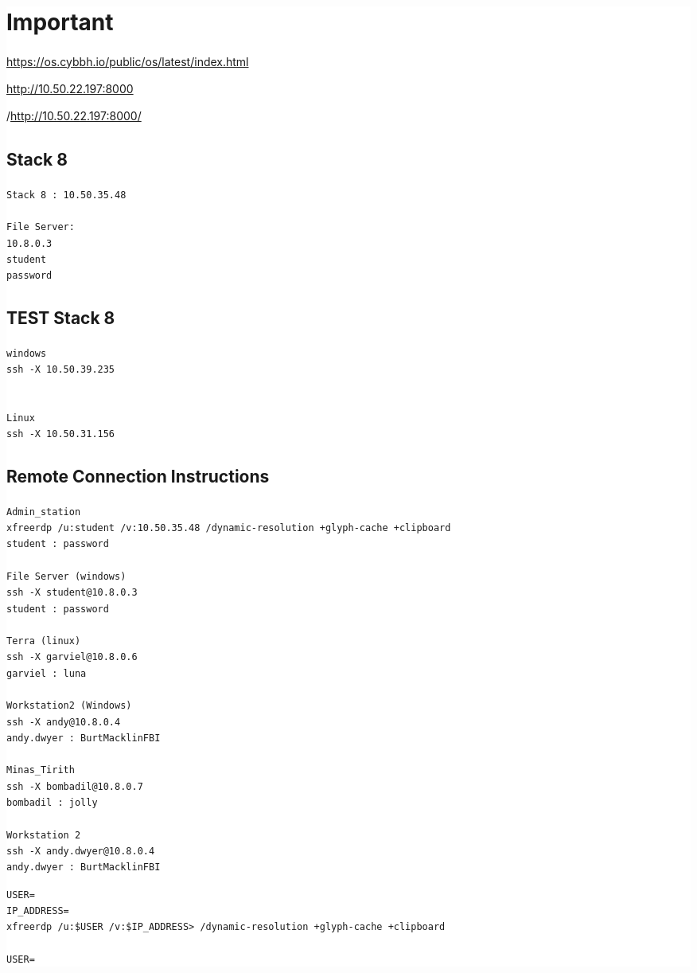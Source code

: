 # Important 

https://os.cybbh.io/public/os/latest/index.html


http://10.50.22.197:8000

/http://10.50.22.197:8000/

## Stack 8
```
Stack 8 : 10.50.35.48

File Server:
10.8.0.3
student
password

```

 
## TEST Stack 8
```
windows
ssh -X 10.50.39.235


Linux
ssh -X 10.50.31.156
```

## Remote Connection Instructions

```
Admin_station
xfreerdp /u:student /v:10.50.35.48 /dynamic-resolution +glyph-cache +clipboard
student : password

File Server (windows)
ssh -X student@10.8.0.3
student : password

Terra (linux)
ssh -X garviel@10.8.0.6
garviel : luna

Workstation2 (Windows)
ssh -X andy@10.8.0.4
andy.dwyer : BurtMacklinFBI

Minas_Tirith
ssh -X bombadil@10.8.0.7
bombadil : jolly

Workstation 2
ssh -X andy.dwyer@10.8.0.4
andy.dwyer : BurtMacklinFBI
```
```
USER=
IP_ADDRESS=
xfreerdp /u:$USER /v:$IP_ADDRESS> /dynamic-resolution +glyph-cache +clipboard

USER=
```